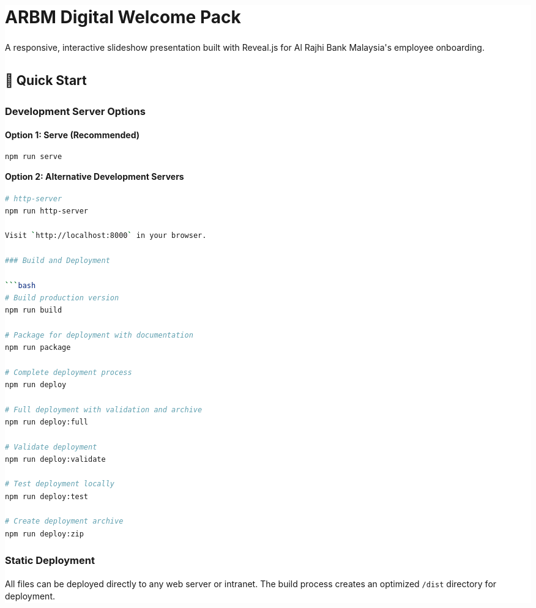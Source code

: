 # ARBM Digital Welcome Pack

A responsive, interactive slideshow presentation built with Reveal.js for Al Rajhi Bank Malaysia's employee onboarding.

## 🚀 Quick Start

### Development Server Options

**Option 1: Serve (Recommended)**

```bash
npm run serve
```

**Option 2: Alternative Development Servers**

````bash
# http-server
npm run http-server

Visit `http://localhost:8000` in your browser.

### Build and Deployment

```bash
# Build production version
npm run build

# Package for deployment with documentation
npm run package

# Complete deployment process
npm run deploy

# Full deployment with validation and archive
npm run deploy:full

# Validate deployment
npm run deploy:validate

# Test deployment locally
npm run deploy:test

# Create deployment archive
npm run deploy:zip
````

### Static Deployment

All files can be deployed directly to any web server or intranet. The build process creates an optimized `/dist` directory for deployment.

